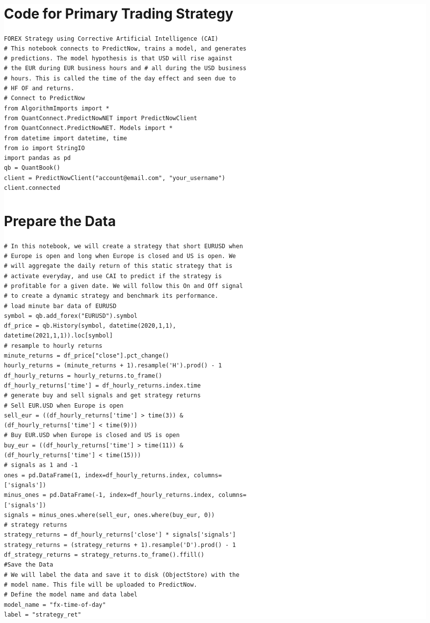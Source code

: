 # Code for Primary Trading Strategy 

```
FOREX Strategy using Corrective Artificial Intelligence (CAI)
# This notebook connects to PredictNow, trains a model, and generates
# predictions. The model hypothesis is that USD will rise against
# the EUR during EUR business hours and # all during the USD business
# hours. This is called the time of the day effect and seen due to
# HF OF and returns.
# Connect to PredictNow
from AlgorithmImports import *
from QuantConnect.PredictNowNET import PredictNowClient
from QuantConnect.PredictNowNET. Models import *
from datetime import datetime, time
from io import StringIO
import pandas as pd
qb = QuantBook()
client = PredictNowClient("account@email.com", "your_username")
client.connected
```

# Prepare the Data 

```
# In this notebook, we will create a strategy that short EURUSD when
# Europe is open and long when Europe is closed and US is open. We
# will aggregate the daily return of this static strategy that is
# activate everyday, and use CAI to predict if the strategy is
# profitable for a given date. We will follow this On and Off signal
# to create a dynamic strategy and benchmark its performance.
# load minute bar data of EURUSD
symbol = qb.add_forex("EURUSD").symbol
df_price = qb.History(symbol, datetime(2020,1,1),
datetime(2021,1,1)).loc[symbol]
# resample to hourly returns
minute_returns = df_price["close"].pct_change()
hourly_returns = (minute_returns + 1).resample('H').prod() - 1
df_hourly_returns = hourly_returns.to_frame()
df_hourly_returns['time'] = df_hourly_returns.index.time
# generate buy and sell signals and get strategy returns
# Sell EUR.USD when Europe is open
sell_eur = ((df_hourly_returns['time'] > time(3)) &
(df_hourly_returns['time'] < time(9)))
# Buy EUR.USD when Europe is closed and US is open
buy_eur = ((df_hourly_returns['time'] > time(11)) &
(df_hourly_returns['time'] < time(15)))
# signals as 1 and -1
ones = pd.DataFrame(1, index=df_hourly_returns.index, columns=
['signals'])
minus_ones = pd.DataFrame(-1, index=df_hourly_returns.index, columns=
['signals'])
signals = minus_ones.where(sell_eur, ones.where(buy_eur, 0))
# strategy returns
strategy_returns = df_hourly_returns['close'] * signals['signals']
strategy_returns = (strategy_returns + 1).resample('D').prod() - 1
df_strategy_returns = strategy_returns.to_frame().ffill()
#Save the Data
# We will label the data and save it to disk (ObjectStore) with the
# model name. This file will be uploaded to PredictNow.
# Define the model name and data label
model_name = "fx-time-of-day"
label = "strategy_ret"
```